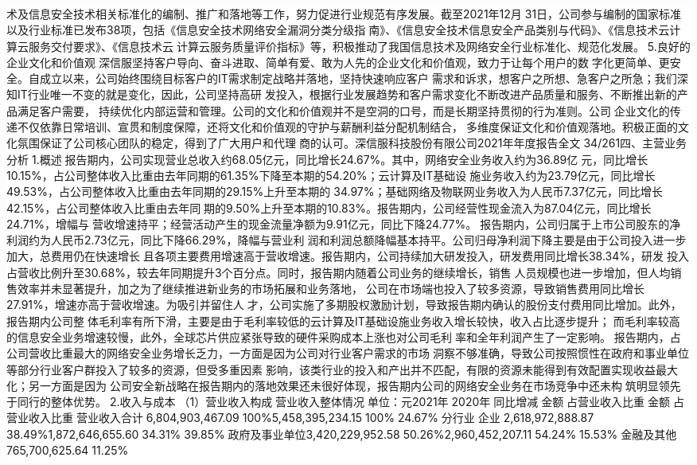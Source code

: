 术及信息安全技术相关标准化的编制、推广和落地等工作，努力促进行业规范有序发展。截至2021年12月
31日，公司参与编制的国家标准以及行业标准已发布38项，包括《信息安全技术网络安全漏洞分类分级指
南》、《信息安全技术信息安全产品类别与代码》、《信息技术云计算云服务交付要求》、《信息技术云
计算云服务质量评价指标》等，积极推动了我国信息技术及网络安全行业标准化、规范化发展。
5.良好的企业文化和价值观
深信服坚持客户导向、奋斗进取、简单有爱、敢为人先的企业文化和价值观，致力于让每个用户的数
字化更简单、更安全。自成立以来，公司始终围绕目标客户的IT需求制定战略并落地，坚持快速响应客户
需求和诉求，想客户之所想、急客户之所急；我们深知IT行业唯一不变的就是变化，因此，公司坚持高研
发投入，根据行业发展趋势和客户需求变化不断改进产品质量和服务、不断推出新的产品满足客户需要，
持续优化内部运营和管理。公司的文化和价值观并不是空洞的口号，而是长期坚持贯彻的行为准则。公司
企业文化的传递不仅依靠日常培训、宣贯和制度保障，还将文化和价值观的守护与薪酬利益分配机制结合，
多维度保证文化和价值观落地。积极正面的文化氛围保证了公司核心团队的稳定，得到了广大用户和代理
商的认可。深信服科技股份有限公司2021年年度报告全文
34/261四、主营业务分析
1.概述
报告期内，公司实现营业总收入约68.05亿元，同比增长24.67%。其中，网络安全业务收入约为36.89亿
元，同比增长10.15%，占公司整体收入比重由去年同期的61.35%下降至本期的54.20%；云计算及IT基础设
施业务收入约为23.79亿元，同比增长49.53%，占公司整体收入比重由去年同期的29.15%上升至本期的
34.97%；基础网络及物联网业务收入为人民币7.37亿元，同比增长42.15%，占公司整体收入比重由去年同
期的9.50%上升至本期的10.83%。报告期内，公司经营性现金流入为87.04亿元，同比增长24.71%，增幅与
营收增速持平；经营活动产生的现金流量净额为9.91亿元，同比下降24.77%。
报告期内，公司归属于上市公司股东的净利润约为人民币2.73亿元，同比下降66.29%，降幅与营业利
润和利润总额降幅基本持平。公司归母净利润下降主要是由于公司投入进一步加大，总费用仍在快速增长
且各项主要费用增速高于营收增速。报告期内，公司持续加大研发投入，研发费用同比增长38.34%，研发
投入占营收比例升至30.68%，较去年同期提升3个百分点。同时，报告期内随着公司业务的继续增长，销售
人员规模也进一步增加，但人均销售效率并未显著提升，加之为了继续推进新业务的市场拓展和业务落地，
公司在市场端也投入了较多资源，导致销售费用同比增长27.91%，增速亦高于营收增速。为吸引并留住人
才，公司实施了多期股权激励计划，导致报告期内确认的股份支付费用同比增加。此外，报告期内公司整
体毛利率有所下滑，主要是由于毛利率较低的云计算及IT基础设施业务收入增长较快，收入占比逐步提升；
而毛利率较高的信息安全业务增速较慢，此外，全球芯片供应紧张导致的硬件采购成本上涨也对公司毛利
率和全年利润产生了一定影响。
报告期内，占公司营收比重最大的网络安全业务增长乏力，一方面是因为公司对行业客户需求的市场
洞察不够准确，导致公司按照惯性在政府和事业单位等部分行业客户群投入了较多的资源，但受多重因素
影响，该类行业的投入和产出并不匹配，有限的资源未能得到有效配置实现收益最大化；另一方面是因为
公司安全新战略在报告期内的落地效果还未很好体现，报告期内公司的网络安全业务在市场竞争中还未构
筑明显领先于同行的整体优势。
2.收入与成本
（1）营业收入构成
营业收入整体情况
单位：元2021年
2020年
同比增减
金额
占营业收入比重
金额
占营业收入比重
营业收入合计
6,804,903,467.09
100%5,458,395,234.15
100%
24.67%
分行业
企业
2,618,972,888.87
38.49%1,872,646,655.60
34.31%
39.85%
政府及事业单位3,420,229,952.58
50.26%2,960,452,207.11
54.24%
15.53%
金融及其他
765,700,625.64
11.25%